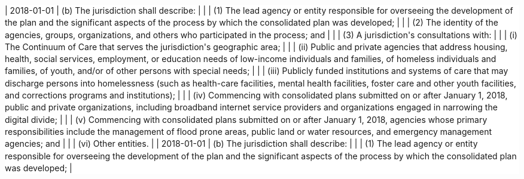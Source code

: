 | 2018-01-01 | (b) The jurisdiction shall describe:                                                                                                                                                                                                                                                                                                                                                                                                                                              |
|            |             (1) The lead agency or entity responsible for overseeing the development of the plan and the significant aspects of the process by which the consolidated plan was developed;                                                                                                                                                                                                                                                                                         |
|            |             (2) The identity of the agencies, groups, organizations, and others who participated in the process; and                                                                                                                                                                                                                                                                                                                                                              |
|            |             (3) A jurisdiction's consultations with:                                                                                                                                                                                                                                                                                                                                                                                                                              |
|            |             (i) The Continuum of Care that serves the jurisdiction's geographic area;                                                                                                                                                                                                                                                                                                                                                                                             |
|            |             (ii) Public and private agencies that address housing, health, social services, employment, or education needs of low-income individuals and families, of homeless individuals and families, of youth, and/or of other persons with special needs;                                                                                                                                                                                                                    |
|            |             (iii) Publicly funded institutions and systems of care that may discharge persons into homelessness (such as health-care facilities, mental health facilities, foster care and other youth facilities, and corrections programs and institutions);                                                                                                                                                                                                                    |
|            |             (iv) Commencing with consolidated plans submitted on or after January 1, 2018, public and private organizations, including broadband internet service providers and organizations engaged in narrowing the digital divide;                                                                                                                                                                                                                                            |
|            |             (v) Commencing with consolidated plans submitted on or after January 1, 2018, agencies whose primary responsibilities include the management of flood prone areas, public land or water resources, and emergency management agencies; and                                                                                                                                                                                                                             |
|            |             (vi) Other entities.                                                                                                                                                                                                                                                                                                                                                                                                                                                  |
| 2018-01-01 | (b) The jurisdiction shall describe:                                                                                                                                                                                                                                                                                                                                                                                                                                              |
|            |             (1) The lead agency or entity responsible for overseeing the development of the plan and the significant aspects of the process by which the consolidated plan was developed;                                                                                                                                                                                                                                                                                         |